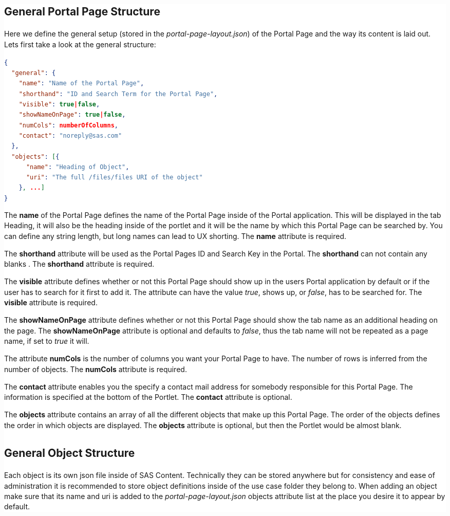 ## General Portal Page Structure

Here we define the general setup (stored in the _portal-page-layout.json_) of the Portal Page and the way its content is laid out. Lets first take a look at the general structure:

```json
{
  "general": {
    "name": "Name of the Portal Page",
    "shorthand": "ID and Search Term for the Portal Page",
    "visible": true|false,
    "showNameOnPage": true|false,
    "numCols": numberOfColumns,
    "contact": "noreply@sas.com"
  },
  "objects": [{
      "name": "Heading of Object",
      "uri": "The full /files/files URI of the object"
    }, ...]
}
```

The **name** of the Portal Page defines the name of the Portal Page inside of the Portal application. This will be displayed in the tab Heading, it will also be the heading inside of the portlet and it will be the name by which this Portal Page can be searched by. You can define any string length, but long names can lead to UX shorting. The **name** attribute is required.

The **shorthand** attribute will be used as the Portal Pages ID and Search Key in the Portal. The **shorthand** can not contain any blanks . The **shorthand** attribute is required.

The **visible** attribute defines whether or not this Portal Page should show up in the users Portal application by default or if the user has to search for it first to add it. The attribute can have the value _true_, shows up, or _false_, has to be searched for. The **visible** attribute is required.

The **showNameOnPage** attribute defines whether or not this Portal Page should show the tab name as an additional heading on the page. The **showNameOnPage** attribute is optional and defaults to _false_, thus the tab name will not be repeated as a page name, if set to _true_ it will.

The attribute **numCols** is the number of columns you want your Portal Page to have. The number of rows is inferred from the number of objects. The **numCols** attribute is required.

The **contact** attribute enables you the specify a contact mail address for somebody responsible for this Portal Page. The information is specified at the bottom of the Portlet. The **contact** attribute is optional.

The **objects** attribute contains an array of all the different objects that make up this Portal Page. The order of the objects defines the order in which objects are displayed. The **objects** attribute is optional, but then the Portlet would be almost blank.

## General Object Structure

Each object is its own json file inside of SAS Content. Technically they can be stored anywhere but for consistency and ease of administration it is recommended to store object definitions inside of the use case folder they belong to. When adding an object make sure that its name and uri is added to the _portal-page-layout.json_ objects attribute list at the place you desire it to appear by default.
